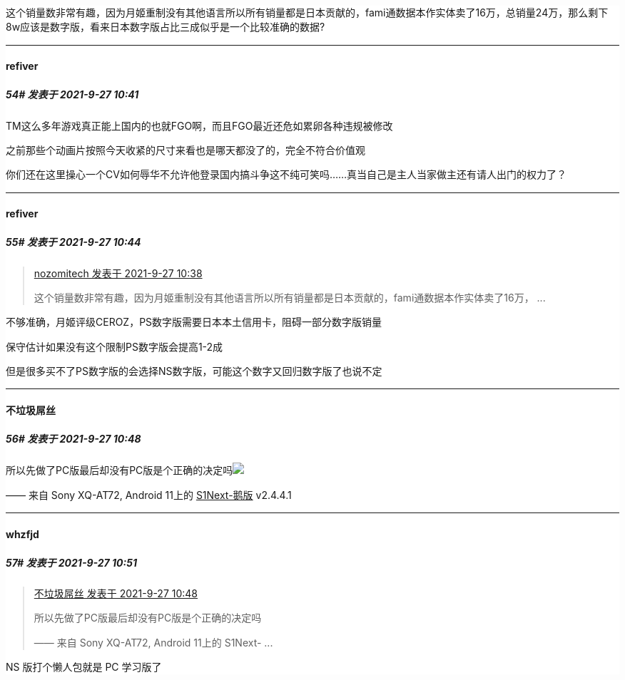 
这个销量数非常有趣，因为月姬重制没有其他语言所以所有销量都是日本贡献的，fami通数据本作实体卖了16万，总销量24万，那么剩下8w应该是数字版，看来日本数字版占比三成似乎是一个比较准确的数据?


*****

####  refiver
##### 54#       发表于 2021-9-27 10:41


TM这么多年游戏真正能上国内的也就FGO啊，而且FGO最近还危如累卵各种违规被修改

之前那些个动画片按照今天收紧的尺寸来看也是哪天都没了的，完全不符合价值观


你们还在这里操心一个CV如何辱华不允许他登录国内搞斗争这不纯可笑吗……真当自己是主人当家做主还有请人出门的权力了？


*****

####  refiver
##### 55#       发表于 2021-9-27 10:44


<blockquote><a href="httphttps://bbs.saraba1st.com/2b/forum.php?mod=redirect&amp;goto=findpost&amp;pid=52907060&amp;ptid=2028463" target="_blank">nozomitech 发表于 2021-9-27 10:38</a>

这个销量数非常有趣，因为月姬重制没有其他语言所以所有销量都是日本贡献的，fami通数据本作实体卖了16万， ...</blockquote>
不够准确，月姬评级CEROZ，PS数字版需要日本本土信用卡，阻碍一部分数字版销量

保守估计如果没有这个限制PS数字版会提高1-2成


但是很多买不了PS数字版的会选择NS数字版，可能这个数字又回归数字版了也说不定


*****

####  不垃圾屌丝
##### 56#       发表于 2021-9-27 10:48


所以先做了PC版最后却没有PC版是个正确的决定吗<img src="https://static.saraba1st.com/image/smiley/face2017/049.png" referrerpolicy="no-referrer">

—— 来自 Sony XQ-AT72, Android 11上的 [S1Next-鹅版](https://github.com/ykrank/S1-Next/releases) v2.4.4.1


*****

####  whzfjd
##### 57#       发表于 2021-9-27 10:51


<blockquote><a href="httphttps://bbs.saraba1st.com/2b/forum.php?mod=redirect&amp;goto=findpost&amp;pid=52907232&amp;ptid=2028463" target="_blank">不垃圾屌丝 发表于 2021-9-27 10:48</a>

所以先做了PC版最后却没有PC版是个正确的决定吗


—— 来自 Sony XQ-AT72, Android 11上的 S1Next- ...</blockquote>
NS 版打个懒人包就是 PC 学习版了
